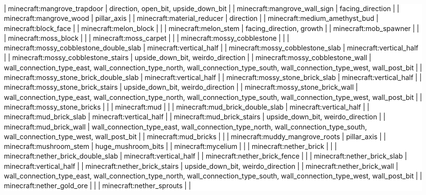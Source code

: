 | minecraft:mangrove_trapdoor | direction, open_bit, upside_down_bit |
| minecraft:mangrove_wall_sign | facing_direction |
| minecraft:mangrove_wood | pillar_axis |
| minecraft:material_reducer | direction |
| minecraft:medium_amethyst_bud | minecraft:block_face |
| minecraft:melon_block |  |
| minecraft:melon_stem | facing_direction, growth |
| minecraft:mob_spawner |  |
| minecraft:moss_block |  |
| minecraft:moss_carpet |  |
| minecraft:mossy_cobblestone |  |
| minecraft:mossy_cobblestone_double_slab | minecraft:vertical_half |
| minecraft:mossy_cobblestone_slab | minecraft:vertical_half |
| minecraft:mossy_cobblestone_stairs | upside_down_bit, weirdo_direction |
| minecraft:mossy_cobblestone_wall | wall_connection_type_east, wall_connection_type_north, wall_connection_type_south, wall_connection_type_west, wall_post_bit |
| minecraft:mossy_stone_brick_double_slab | minecraft:vertical_half |
| minecraft:mossy_stone_brick_slab | minecraft:vertical_half |
| minecraft:mossy_stone_brick_stairs | upside_down_bit, weirdo_direction |
| minecraft:mossy_stone_brick_wall | wall_connection_type_east, wall_connection_type_north, wall_connection_type_south, wall_connection_type_west, wall_post_bit |
| minecraft:mossy_stone_bricks |  |
| minecraft:mud |  |
| minecraft:mud_brick_double_slab | minecraft:vertical_half |
| minecraft:mud_brick_slab | minecraft:vertical_half |
| minecraft:mud_brick_stairs | upside_down_bit, weirdo_direction |
| minecraft:mud_brick_wall | wall_connection_type_east, wall_connection_type_north, wall_connection_type_south, wall_connection_type_west, wall_post_bit |
| minecraft:mud_bricks |  |
| minecraft:muddy_mangrove_roots | pillar_axis |
| minecraft:mushroom_stem | huge_mushroom_bits |
| minecraft:mycelium |  |
| minecraft:nether_brick |  |
| minecraft:nether_brick_double_slab | minecraft:vertical_half |
| minecraft:nether_brick_fence |  |
| minecraft:nether_brick_slab | minecraft:vertical_half |
| minecraft:nether_brick_stairs | upside_down_bit, weirdo_direction |
| minecraft:nether_brick_wall | wall_connection_type_east, wall_connection_type_north, wall_connection_type_south, wall_connection_type_west, wall_post_bit |
| minecraft:nether_gold_ore |  |
| minecraft:nether_sprouts |  |